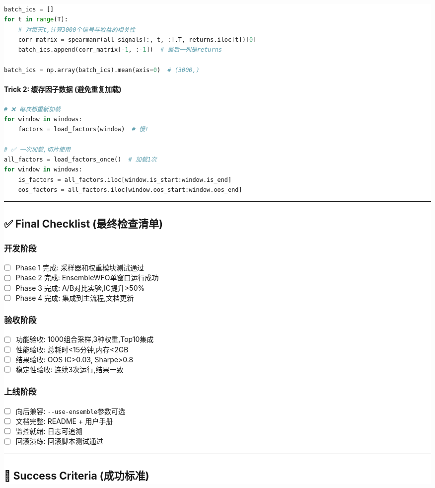 ```python
batch_ics = []
for t in range(T):
    # 对每天t,计算3000个信号与收益的相关性
    corr_matrix = spearmanr(all_signals[:, t, :].T, returns.iloc[t])[0]
    batch_ics.append(corr_matrix[-1, :-1])  # 最后一列是returns

batch_ics = np.array(batch_ics).mean(axis=0)  # (3000,)
```

#### Trick 2: 缓存因子数据 (避免重复加载)

```python
# ❌ 每次都重新加载
for window in windows:
    factors = load_factors(window)  # 慢!

# ✅ 一次加载,切片使用
all_factors = load_factors_once()  # 加载1次
for window in windows:
    is_factors = all_factors.iloc[window.is_start:window.is_end]
    oos_factors = all_factors.iloc[window.oos_start:window.oos_end]
```

---

## ✅ Final Checklist (最终检查清单)

### 开发阶段

- [ ] Phase 1 完成: 采样器和权重模块测试通过
- [ ] Phase 2 完成: EnsembleWFO单窗口运行成功
- [ ] Phase 3 完成: A/B对比实验,IC提升>50%
- [ ] Phase 4 完成: 集成到主流程,文档更新

### 验收阶段

- [ ] 功能验收: 1000组合采样,3种权重,Top10集成
- [ ] 性能验收: 总耗时<15分钟,内存<2GB
- [ ] 结果验收: OOS IC>0.03, Sharpe>0.8
- [ ] 稳定性验收: 连续3次运行,结果一致

### 上线阶段

- [ ] 向后兼容: `--use-ensemble`参数可选
- [ ] 文档完整: README + 用户手册
- [ ] 监控就绪: 日志可追溯
- [ ] 回滚演练: 回滚脚本测试通过

---

## 🎯 Success Criteria (成功标准)
